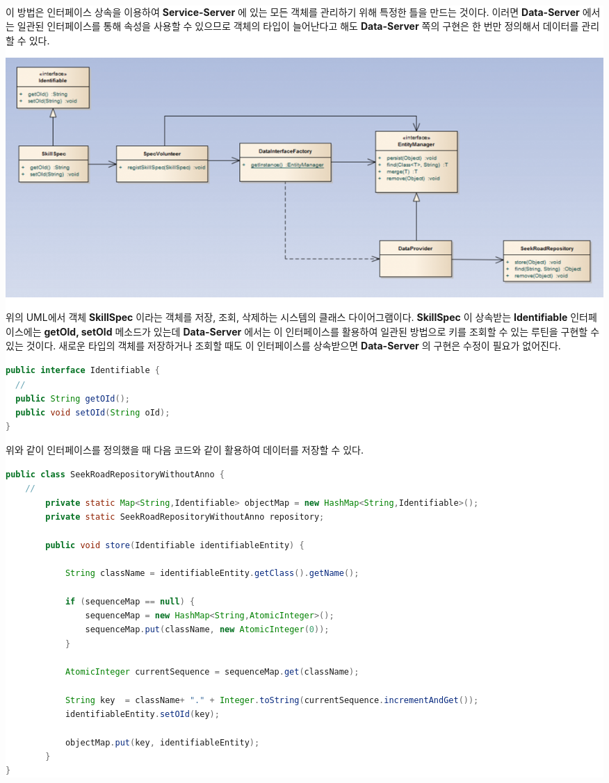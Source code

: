 
이 방법은 인터페이스 상속을 이용하여 **Service-Server** 에 있는 모든 객체를 관리하기 위해 특정한 틀을 만드는 것이다. 이러면 **Data-Server** 에서는 일관된 인터페이스를 통해 속성을 사용할 수 있으므로 객체의 타입이 늘어난다고 해도 **Data-Server** 쪽의 구현은 한 번만 정의해서 데이터를 관리할 수 있다.

![02.png](/static/assets/img/blog/java/2017-03-28-java_annotation/02.png)

위의 UML에서 객체 **SkillSpec** 이라는 객체를 저장, 조회, 삭제하는 시스템의 클래스 다이어그램이다.
**SkillSpec** 이 상속받는 **Identifiable** 인터페이스에는 **getOld, setOld** 메소드가 있는데 **Data-Server** 에서는 이 인터페이스를 활용하여 일관된 방법으로 키를 조회할 수 있는 루틴을 구현할 수 있는 것이다.
새로운 타입의 객체를 저장하거나 조회할 때도 이 인터페이스를 상속받으면 **Data-Server** 의 구현은 수정이 필요가 없어진다.

~~~java
public interface Identifiable {
  //
  public String getOId();
  public void setOId(String oId);
}
~~~

위와 같이 인터페이스를 정의했을 때 다음 코드와 같이 활용하여 데이터를 저장할 수 있다.
~~~java
public class SeekRoadRepositoryWithoutAnno {  
    //
        private static Map<String,Identifiable> objectMap = new HashMap<String,Identifiable>();
        private static SeekRoadRepositoryWithoutAnno repository;  

        public void store(Identifiable identifiableEntity) {

            String className = identifiableEntity.getClass().getName();

            if (sequenceMap == null) {
                sequenceMap = new HashMap<String,AtomicInteger>();
                sequenceMap.put(className, new AtomicInteger(0));
            }

            AtomicInteger currentSequence = sequenceMap.get(className);

            String key  = className+ "." + Integer.toString(currentSequence.incrementAndGet());
            identifiableEntity.setOId(key);

            objectMap.put(key, identifiableEntity);
        }
}
~~~
